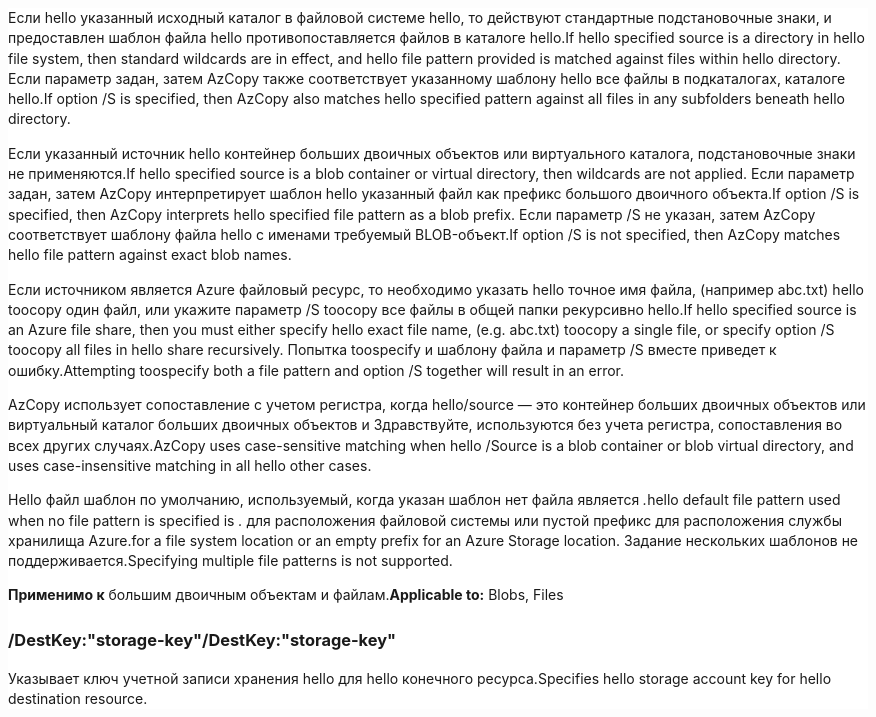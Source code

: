 <span data-ttu-id="b5544-318">Если hello указанный исходный каталог в файловой системе hello, то действуют стандартные подстановочные знаки, и предоставлен шаблон файла hello противопоставляется файлов в каталоге hello.</span><span class="sxs-lookup"><span data-stu-id="b5544-318">If hello specified source is a directory in hello file system, then standard wildcards are in effect, and hello file pattern provided is matched against files within hello directory.</span></span> <span data-ttu-id="b5544-319">Если параметр задан, затем AzCopy также соответствует указанному шаблону hello все файлы в подкаталогах, каталоге hello.</span><span class="sxs-lookup"><span data-stu-id="b5544-319">If option /S is specified, then AzCopy also matches hello specified pattern against all files in any subfolders beneath hello directory.</span></span>

<span data-ttu-id="b5544-320">Если указанный источник hello контейнер больших двоичных объектов или виртуального каталога, подстановочные знаки не применяются.</span><span class="sxs-lookup"><span data-stu-id="b5544-320">If hello specified source is a blob container or virtual directory, then wildcards are not applied.</span></span> <span data-ttu-id="b5544-321">Если параметр задан, затем AzCopy интерпретирует шаблон hello указанный файл как префикс большого двоичного объекта.</span><span class="sxs-lookup"><span data-stu-id="b5544-321">If option /S is specified, then AzCopy interprets hello specified file pattern as a blob prefix.</span></span> <span data-ttu-id="b5544-322">Если параметр /S не указан, затем AzCopy соответствует шаблону файла hello с именами требуемый BLOB-объект.</span><span class="sxs-lookup"><span data-stu-id="b5544-322">If option /S is not specified, then AzCopy matches hello file pattern against exact blob names.</span></span>

<span data-ttu-id="b5544-323">Если источником является Azure файловый ресурс, то необходимо указать hello точное имя файла, (например abc.txt) hello toocopy один файл, или укажите параметр /S toocopy все файлы в общей папки рекурсивно hello.</span><span class="sxs-lookup"><span data-stu-id="b5544-323">If hello specified source is an Azure file share, then you must either specify hello exact file name, (e.g. abc.txt) toocopy a single file, or specify option /S toocopy all files in hello share recursively.</span></span> <span data-ttu-id="b5544-324">Попытка toospecify и шаблону файла и параметр /S вместе приведет к ошибку.</span><span class="sxs-lookup"><span data-stu-id="b5544-324">Attempting toospecify both a file pattern and option /S together will result in an error.</span></span>

<span data-ttu-id="b5544-325">AzCopy использует сопоставление с учетом регистра, когда hello/source — это контейнер больших двоичных объектов или виртуальный каталог больших двоичных объектов и Здравствуйте, используются без учета регистра, сопоставления во всех других случаях.</span><span class="sxs-lookup"><span data-stu-id="b5544-325">AzCopy uses case-sensitive matching when hello /Source is a blob container or blob virtual directory, and uses case-insensitive matching in all hello other cases.</span></span>

<span data-ttu-id="b5544-326">Hello файл шаблон по умолчанию, используемый, когда указан шаблон нет файла является *.*</span><span class="sxs-lookup"><span data-stu-id="b5544-326">hello default file pattern used when no file pattern is specified is *.*</span></span> <span data-ttu-id="b5544-327">для расположения файловой системы или пустой префикс для расположения службы хранилища Azure.</span><span class="sxs-lookup"><span data-stu-id="b5544-327">for a file system location or an empty prefix for an Azure Storage location.</span></span> <span data-ttu-id="b5544-328">Задание нескольких шаблонов не поддерживается.</span><span class="sxs-lookup"><span data-stu-id="b5544-328">Specifying multiple file patterns is not supported.</span></span>

<span data-ttu-id="b5544-329">**Применимо к** большим двоичным объектам и файлам.</span><span class="sxs-lookup"><span data-stu-id="b5544-329">**Applicable to:** Blobs, Files</span></span>

### <a name="destkeystorage-key"></a><span data-ttu-id="b5544-330">/DestKey:"storage-key"</span><span class="sxs-lookup"><span data-stu-id="b5544-330">/DestKey:"storage-key"</span></span>
<span data-ttu-id="b5544-331">Указывает ключ учетной записи хранения hello для hello конечного ресурса.</span><span class="sxs-lookup"><span data-stu-id="b5544-331">Specifies hello storage account key for hello destination resource.</span></span>
